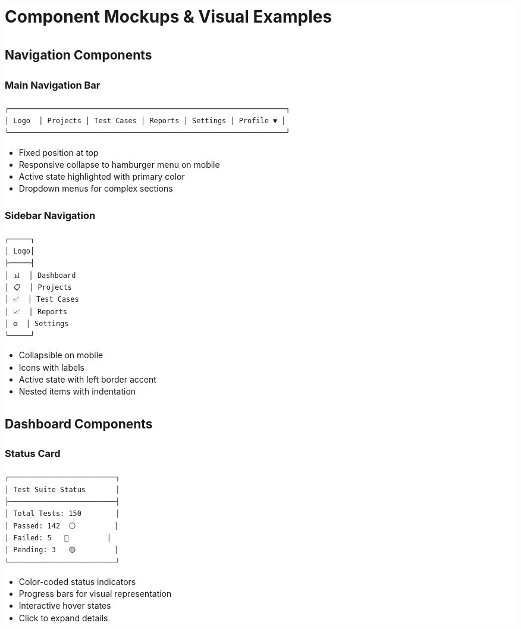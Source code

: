 # Component Mockups & Visual Examples

## Navigation Components

### Main Navigation Bar
```
┌─────────────────────────────────────────────────────────────────┐
│ Logo  │ Projects │ Test Cases │ Reports │ Settings │ Profile ▼ │
└─────────────────────────────────────────────────────────────────┘
```
- Fixed position at top
- Responsive collapse to hamburger menu on mobile
- Active state highlighted with primary color
- Dropdown menus for complex sections

### Sidebar Navigation
```
┌─────┐
│ Logo│
├─────┤
│ 📊  │ Dashboard
│ 📋  │ Projects
│ ✅  │ Test Cases
│ 📈  │ Reports
│ ⚙️  │ Settings
└─────┘
```
- Collapsible on mobile
- Icons with labels
- Active state with left border accent
- Nested items with indentation

## Dashboard Components

### Status Card
```
┌─────────────────────────┐
│ Test Suite Status       │
├─────────────────────────┤
│ Total Tests: 150        │
│ Passed: 142  ⚪         │
│ Failed: 5   🔴         │
│ Pending: 3   🟡         │
└─────────────────────────┘
```
- Color-coded status indicators
- Progress bars for visual representation
- Interactive hover states
- Click to expand details
